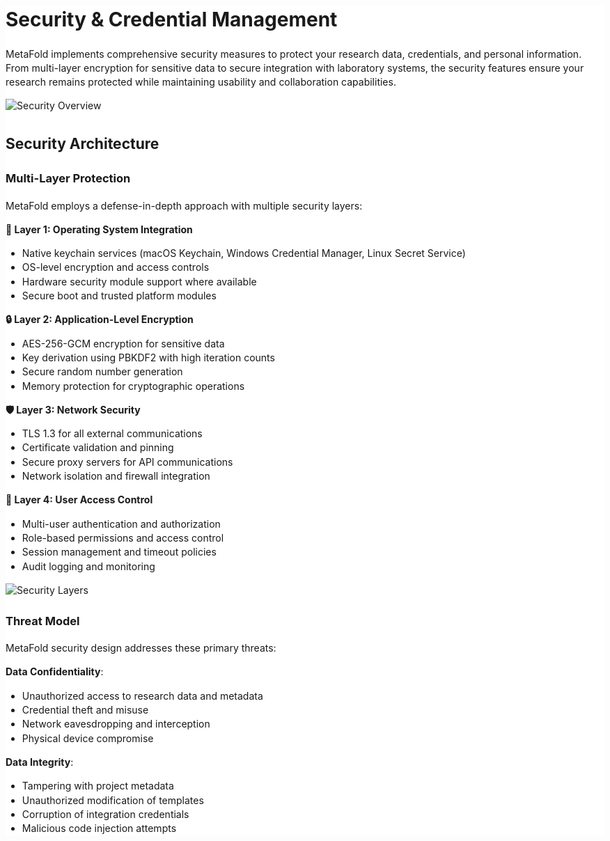 # Security & Credential Management

MetaFold implements comprehensive security measures to protect your research data, credentials, and personal information. From multi-layer encryption for sensitive data to secure integration with laboratory systems, the security features ensure your research remains protected while maintaining usability and collaboration capabilities.

![Security Overview](images/security-overview.png)

## Security Architecture

### Multi-Layer Protection

MetaFold employs a defense-in-depth approach with multiple security layers:

**🔐 Layer 1: Operating System Integration**
- Native keychain services (macOS Keychain, Windows Credential Manager, Linux Secret Service)
- OS-level encryption and access controls
- Hardware security module support where available
- Secure boot and trusted platform modules

**🔒 Layer 2: Application-Level Encryption**
- AES-256-GCM encryption for sensitive data
- Key derivation using PBKDF2 with high iteration counts
- Secure random number generation
- Memory protection for cryptographic operations

**🛡️ Layer 3: Network Security**
- TLS 1.3 for all external communications
- Certificate validation and pinning
- Secure proxy servers for API communications
- Network isolation and firewall integration

**👤 Layer 4: User Access Control**
- Multi-user authentication and authorization
- Role-based permissions and access control
- Session management and timeout policies
- Audit logging and monitoring

![Security Layers](images/security-layers.png)

### Threat Model

MetaFold security design addresses these primary threats:

**Data Confidentiality**:
- Unauthorized access to research data and metadata
- Credential theft and misuse
- Network eavesdropping and interception
- Physical device compromise

**Data Integrity**:
- Tampering with project metadata
- Unauthorized modification of templates
- Corruption of integration credentials
- Malicious code injection attempts

